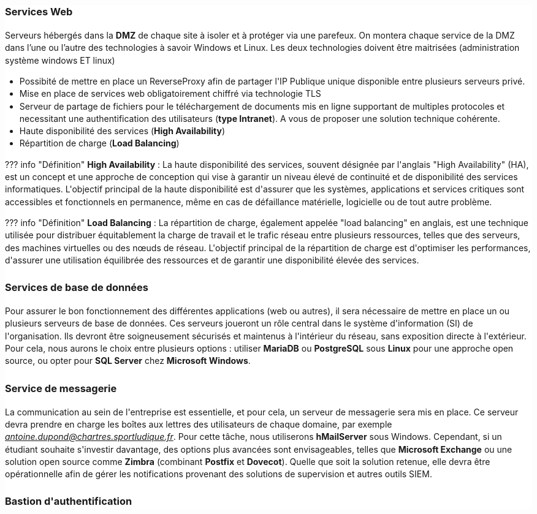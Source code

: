 ### Services Web

Serveurs hébergés dans la **DMZ** de chaque site à isoler et à protéger via une parefeux.
On montera chaque service de la DMZ dans l’une ou l’autre des technologies à savoir Windows et Linux. Les deux technologies doivent être maitrisées (administration système windows ET linux)

-   Possibité de mettre en place un ReverseProxy afin de partager l'IP Publique unique disponible entre plusieurs serveurs privé.
-   Mise en place de services web obligatoirement chiffré via technologie TLS
-   Serveur de partage de fichiers pour le téléchargement de documents mis en ligne supportant de multiples protocoles et necessitant une authentification des utilisateurs (**type Intranet**). A vous de proposer une solution technique cohérente.
-   Haute disponibilité des services (**High Availability**)
-   Répartition de charge (**Load Balancing**)

??? info "Définition"
    **High Availability** :
    La haute disponibilité des services, souvent désignée par l'anglais "High Availability" (HA), est un concept et une approche de conception qui vise à garantir un niveau élevé de continuité et de disponibilité des services informatiques. L'objectif principal de la haute disponibilité est d'assurer que les systèmes, applications et services critiques sont accessibles et fonctionnels en permanence, même en cas de défaillance matérielle, logicielle ou de tout autre problème.

??? info "Définition"
    **Load Balancing** :
    La répartition de charge, également appelée "load balancing" en anglais, est une technique utilisée pour distribuer équitablement la charge de travail et le trafic réseau entre plusieurs ressources, telles que des serveurs, des machines virtuelles ou des nœuds de réseau. L'objectif principal de la répartition de charge est d'optimiser les performances, d'assurer une utilisation équilibrée des ressources et de garantir une disponibilité élevée des services.

### Services de base de données

Pour assurer le bon fonctionnement des différentes applications (web ou autres), il sera nécessaire de mettre en place un ou plusieurs serveurs de base de données. Ces serveurs joueront un rôle central dans le système d'information (SI) de l'organisation. Ils devront être soigneusement sécurisés et maintenus à l'intérieur du réseau, sans exposition directe à l'extérieur. Pour cela, nous aurons le choix entre plusieurs options : utiliser **MariaDB** ou **PostgreSQL** sous **Linux** pour une approche open source, ou opter pour **SQL Server** chez **Microsoft Windows**.

### Service de messagerie

La communication au sein de l'entreprise est essentielle, et pour cela, un serveur de messagerie sera mis en place. Ce serveur devra prendre en charge les boîtes aux lettres des utilisateurs de chaque domaine, par exemple *antoine.dupond@chartres.sportludique.fr*. Pour cette tâche, nous utiliserons **hMailServer** sous Windows. Cependant, si un étudiant souhaite s'investir davantage, des options plus avancées sont envisageables, telles que **Microsoft Exchange** ou une solution open source comme **Zimbra** (combinant **Postfix** et **Dovecot**). Quelle que soit la solution retenue, elle devra être opérationnelle afin de gérer les notifications provenant des solutions de supervision et autres outils SIEM.

### Bastion d'authentification
